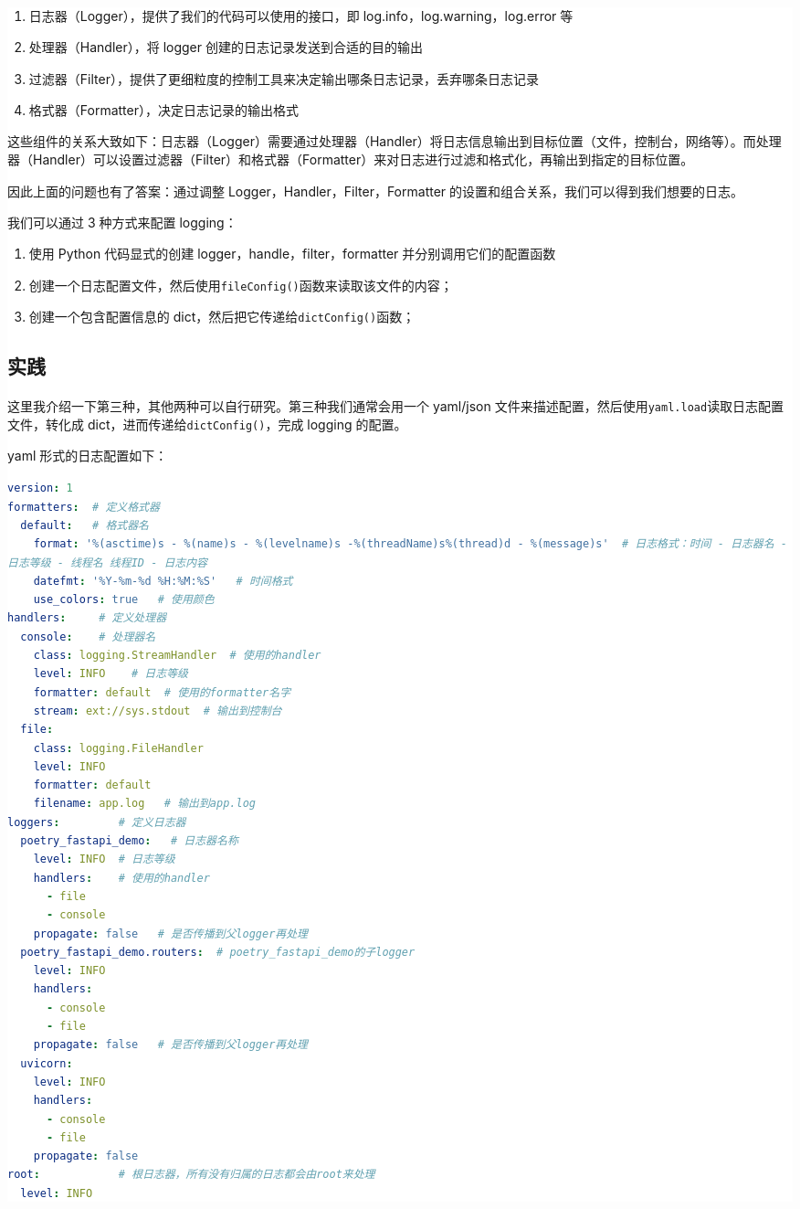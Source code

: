 1. 日志器（Logger），提供了我们的代码可以使用的接口，即 log.info，log.warning，log.error 等

2. 处理器（Handler），将 logger 创建的日志记录发送到合适的目的输出

3. 过滤器（Filter），提供了更细粒度的控制工具来决定输出哪条日志记录，丢弃哪条日志记录

4. 格式器（Formatter），决定日志记录的输出格式

这些组件的关系大致如下：日志器（Logger）需要通过处理器（Handler）将日志信息输出到目标位置（文件，控制台，网络等）。而处理器（Handler）可以设置过滤器（Filter）和格式器（Formatter）来对日志进行过滤和格式化，再输出到指定的目标位置。

因此上面的问题也有了答案：通过调整 Logger，Handler，Filter，Formatter 的设置和组合关系，我们可以得到我们想要的日志。

我们可以通过 3 种方式来配置 logging：

1. 使用 Python 代码显式的创建 logger，handle，filter，formatter 并分别调用它们的配置函数

2. 创建一个日志配置文件，然后使用`fileConfig()`函数来读取该文件的内容；

3. 创建一个包含配置信息的 dict，然后把它传递给`dictConfig()`函数；

## 实践

这里我介绍一下第三种，其他两种可以自行研究。第三种我们通常会用一个 yaml/json 文件来描述配置，然后使用`yaml.load`读取日志配置文件，转化成 dict，进而传递给`dictConfig()`，完成 logging 的配置。

yaml 形式的日志配置如下：

```YAML
version: 1
formatters:  # 定义格式器
  default:   # 格式器名
    format: '%(asctime)s - %(name)s - %(levelname)s -%(threadName)s%(thread)d - %(message)s'  # 日志格式：时间 - 日志器名 - 日志等级 - 线程名 线程ID - 日志内容
    datefmt: '%Y-%m-%d %H:%M:%S'   # 时间格式
    use_colors: true   # 使用颜色
handlers:     # 定义处理器
  console:    # 处理器名
    class: logging.StreamHandler  # 使用的handler
    level: INFO    # 日志等级
    formatter: default  # 使用的formatter名字
    stream: ext://sys.stdout  # 输出到控制台
  file:
    class: logging.FileHandler
    level: INFO
    formatter: default
    filename: app.log   # 输出到app.log
loggers:         # 定义日志器
  poetry_fastapi_demo:   # 日志器名称
    level: INFO  # 日志等级
    handlers:    # 使用的handler
      - file
      - console
    propagate: false   # 是否传播到父logger再处理
  poetry_fastapi_demo.routers:  # poetry_fastapi_demo的子logger
    level: INFO
    handlers:
      - console
      - file
    propagate: false   # 是否传播到父logger再处理
  uvicorn:
    level: INFO
    handlers:
      - console
      - file
    propagate: false
root:            # 根日志器，所有没有归属的日志都会由root来处理
  level: INFO
```
